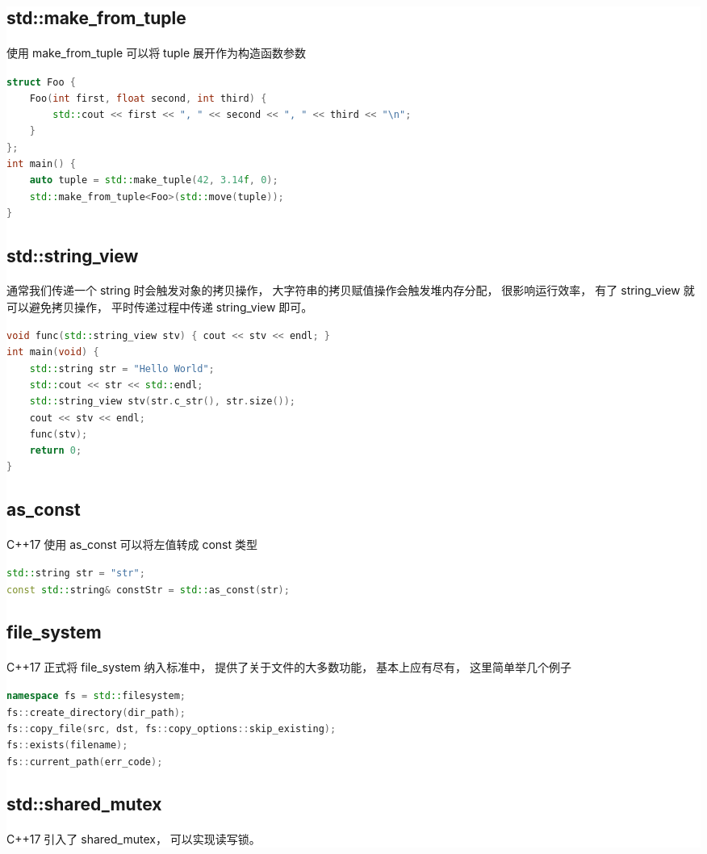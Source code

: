 ## std::make_from_tuple

使用 make_from_tuple 可以将 tuple 展开作为构造函数参数

```C++
struct Foo {
    Foo(int first, float second, int third) {
        std::cout << first << ", " << second << ", " << third << "\n";
    }
};
int main() {
    auto tuple = std::make_tuple(42, 3.14f, 0);
    std::make_from_tuple<Foo>(std::move(tuple));
}
```

## std::string_view

通常我们传递一个 string 时会触发对象的拷贝操作， 大字符串的拷贝赋值操作会触发堆内存分配， 很影响运行效率， 有了 string_view 就可以避免拷贝操作， 平时传递过程中传递 string_view 即可。

```C++
void func(std::string_view stv) { cout << stv << endl; }
int main(void) {
    std::string str = "Hello World";
    std::cout << str << std::endl;
    std::string_view stv(str.c_str(), str.size());
    cout << stv << endl;
    func(stv);
    return 0;
}
```

## as_const

C++17 使用 as_const 可以将左值转成 const 类型

```C++
std::string str = "str";
const std::string& constStr = std::as_const(str);
```

## file_system

C++17 正式将 file_system 纳入标准中， 提供了关于文件的大多数功能， 基本上应有尽有， 这里简单举几个例子

```C++
namespace fs = std::filesystem;
fs::create_directory(dir_path);
fs::copy_file(src, dst, fs::copy_options::skip_existing);
fs::exists(filename);
fs::current_path(err_code);
```

## std::shared_mutex

C++17 引入了 shared_mutex， 可以实现读写锁。